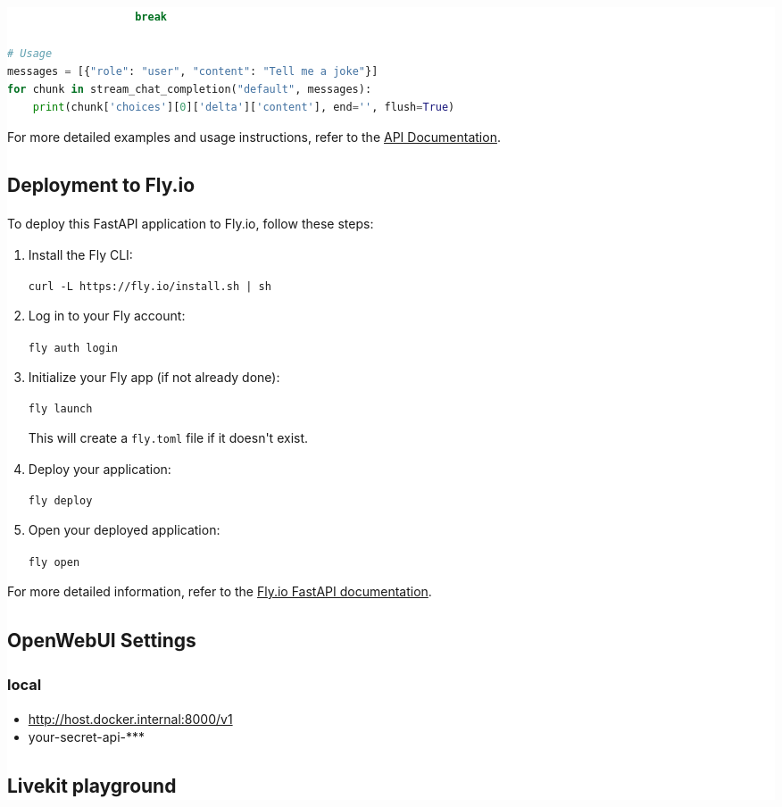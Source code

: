```python
                    break

# Usage
messages = [{"role": "user", "content": "Tell me a joke"}]
for chunk in stream_chat_completion("default", messages):
    print(chunk['choices'][0]['delta']['content'], end='', flush=True)
```

For more detailed examples and usage instructions, refer to the [API Documentation](docs/api.md).

## Deployment to Fly.io

To deploy this FastAPI application to Fly.io, follow these steps:

1. Install the Fly CLI:

   ```
   curl -L https://fly.io/install.sh | sh
   ```

2. Log in to your Fly account:

   ```
   fly auth login
   ```

3. Initialize your Fly app (if not already done):

   ```
   fly launch
   ```

   This will create a `fly.toml` file if it doesn't exist.

4. Deploy your application:

   ```
   fly deploy
   ```

5. Open your deployed application:
   ```
   fly open
   ```

For more detailed information, refer to the [Fly.io FastAPI documentation](https://fly.io/docs/python/frameworks/fastapi/).

## OpenWebUI Settings

### local

- http://host.docker.internal:8000/v1
- your-secret-api-\*\*\*

## Livekit playground
